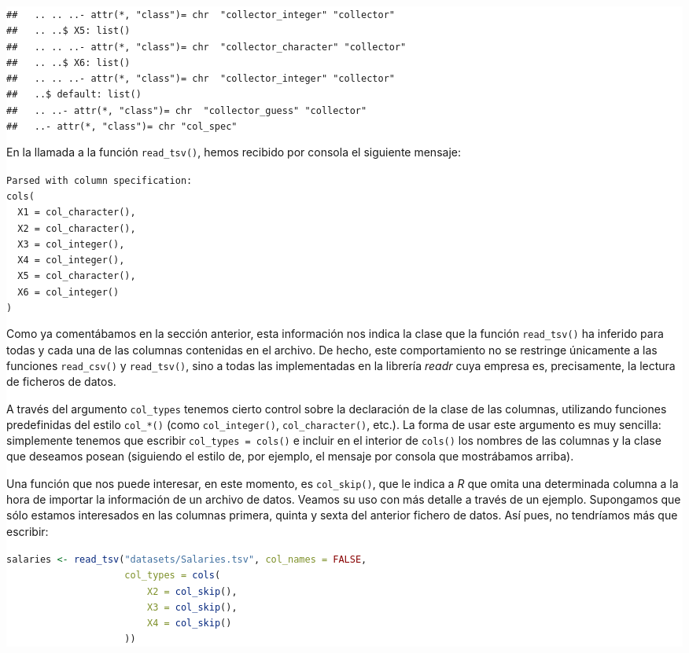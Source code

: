     ##   .. .. ..- attr(*, "class")= chr  "collector_integer" "collector"
    ##   .. ..$ X5: list()
    ##   .. .. ..- attr(*, "class")= chr  "collector_character" "collector"
    ##   .. ..$ X6: list()
    ##   .. .. ..- attr(*, "class")= chr  "collector_integer" "collector"
    ##   ..$ default: list()
    ##   .. ..- attr(*, "class")= chr  "collector_guess" "collector"
    ##   ..- attr(*, "class")= chr "col_spec"

En la llamada a la función `read_tsv()`, hemos recibido por consola el siguiente mensaje:

    Parsed with column specification:
    cols(
      X1 = col_character(),
      X2 = col_character(),
      X3 = col_integer(),
      X4 = col_integer(),
      X5 = col_character(),
      X6 = col_integer()
    )

Como ya comentábamos en la sección anterior, esta información nos indica la clase que la función `read_tsv()` ha inferido para todas y cada una de las columnas contenidas en el archivo. De hecho, este comportamiento no se restringe únicamente a las funciones `read_csv()` y `read_tsv()`, sino a todas las implementadas en la librería *readr* cuya empresa es, precisamente, la lectura de ficheros de datos.

A través del argumento `col_types` tenemos cierto control sobre la declaración de la clase de las columnas, utilizando funciones predefinidas del estilo `col_*()` (como `col_integer()`, `col_character()`, etc.). La forma de usar este argumento es muy sencilla: simplemente tenemos que escribir `col_types = cols()` e incluir en el interior de `cols()` los nombres de las columnas y la clase que deseamos posean (siguiendo el estilo de, por ejemplo, el mensaje por consola que mostrábamos arriba).

Una función que nos puede interesar, en este momento, es `col_skip()`, que le indica a *R* que omita una determinada columna a la hora de importar la información de un archivo de datos. Veamos su uso con más detalle a través de un ejemplo. Supongamos que sólo estamos interesados en las columnas primera, quinta y sexta del anterior fichero de datos. Así pues, no tendríamos más que escribir:

``` r
salaries <- read_tsv("datasets/Salaries.tsv", col_names = FALSE,
                     col_types = cols(
                         X2 = col_skip(),
                         X3 = col_skip(), 
                         X4 = col_skip()
                     ))
```
